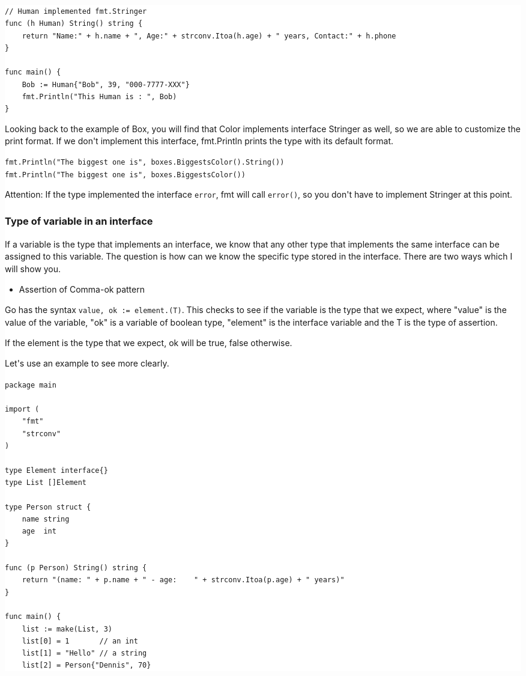 	// Human implemented fmt.Stringer
	func (h Human) String() string {
		return "Name:" + h.name + ", Age:" + strconv.Itoa(h.age) + " years, Contact:" + h.phone
	}

	func main() {
		Bob := Human{"Bob", 39, "000-7777-XXX"}
		fmt.Println("This Human is : ", Bob)
	}

	
Looking back to the example of Box, you will find that Color implements interface Stringer as well, so we are able to customize the print format. If we don't implement this interface, fmt.Println prints the type with its default format.

	fmt.Println("The biggest one is", boxes.BiggestsColor().String())
	fmt.Println("The biggest one is", boxes.BiggestsColor())
	
Attention: If the type implemented the interface `error`, fmt will call `error()`, so you don't have to implement Stringer at this point.

### Type of variable in an interface

If a variable is the type that implements an interface, we know that any other type that implements the same interface can be assigned to this variable. The question is how can we know the specific type stored in the interface. There are two ways which I will show you. 

- Assertion of Comma-ok pattern

Go has the syntax `value, ok := element.(T)`. This checks to see if the variable is the type that we expect, where "value" is the value of the variable, "ok" is a variable of boolean type, "element" is the interface variable and the T is the type of assertion.

If the element is the type that we expect, ok will be true, false otherwise.

Let's use an example to see more clearly.

	package main
	
	import (
		"fmt"
		"strconv"
	)
	
	type Element interface{}
	type List []Element
	
	type Person struct {
		name string
		age  int
	}
	
	func (p Person) String() string {
		return "(name: " + p.name + " - age: 	" + strconv.Itoa(p.age) + " years)"
	}
	
	func main() {
		list := make(List, 3)
		list[0] = 1       // an int
		list[1] = "Hello" // a string
		list[2] = Person{"Dennis", 70}
	